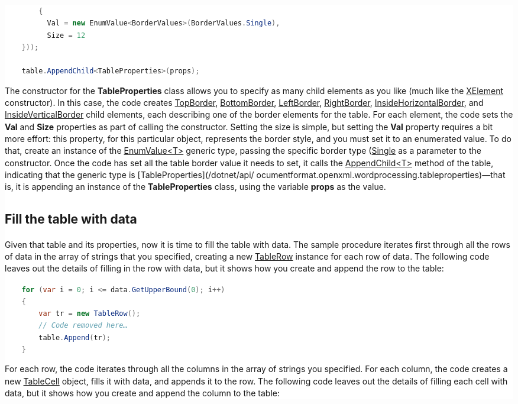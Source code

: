 ```csharp
        {
          Val = new EnumValue<BorderValues>(BorderValues.Single),
          Size = 12
    }));

    table.AppendChild<TableProperties>(props);
```



The constructor for the **TableProperties** class allows you to specify as many child elements as you like (much like the [XElement](/dotnet/api/system.xml.linq.xelement) constructor). In this case, the code creates [TopBorder](/dotnet/api/documentformat.openxml.wordprocessing.topborder), [BottomBorder](/dotnet/api/documentformat.openxml.wordprocessing.bottomborder), [LeftBorder](/dotnet/api/documentformat.openxml.wordprocessing.leftborder), [RightBorder](/dotnet/api/documentformat.openxml.wordprocessing.rightborder), [InsideHorizontalBorder](/dotnet/api/documentformat.openxml.wordprocessing.insidehorizontalborder), and [InsideVerticalBorder](/dotnet/api/documentformat.openxml.wordprocessing.insideverticalborder) child elements, each describing one of the border elements for the table. For each element, the code sets the **Val** and **Size** properties as part of calling the constructor. Setting the size is simple, but setting the **Val** property requires a bit more effort: this property, for this particular object, represents the border style, and you must set it to an enumerated value. To do that, create an instance of the [EnumValue\<T\>](/dotnet/api/documentformat.openxml.enumvalue-1) generic type, passing the specific border type ([Single](/dotnet/api/documentformat.openxml.wordprocessing.bordervalues) as a parameter to the constructor. Once the code has set all the table border value it needs to set, it calls the [AppendChild\<T\>](/dotnet/api/documentformat.openxml.openxmlelement.appendchild) method of the table, indicating that the generic type is [TableProperties](/dotnet/api/ ocumentformat.openxml.wordprocessing.tableproperties)—that is, it is appending an instance of the **TableProperties** class, using the variable **props** as the value.

## Fill the table with data

Given that table and its properties, now it is time to fill the table with data. The sample procedure iterates first through all the rows of data in the array of strings that you specified, creating a new [TableRow](/dotnet/api/documentformat.openxml.wordprocessing.tablerow) instance for each row of data. The following code leaves out the details of filling in the row with data, but it shows how you create and append the row to the table:

```csharp
    for (var i = 0; i <= data.GetUpperBound(0); i++)
    {
        var tr = new TableRow();
        // Code removed here…
        table.Append(tr);
    }
```



For each row, the code iterates through all the columns in the array of strings you specified. For each column, the code creates a new [TableCell](/dotnet/api/documentformat.openxml.wordprocessing.tablecell) object, fills it with data, and appends it to the row. The following code leaves out the details of filling each cell with data, but it shows how you create and append the column to the table:
